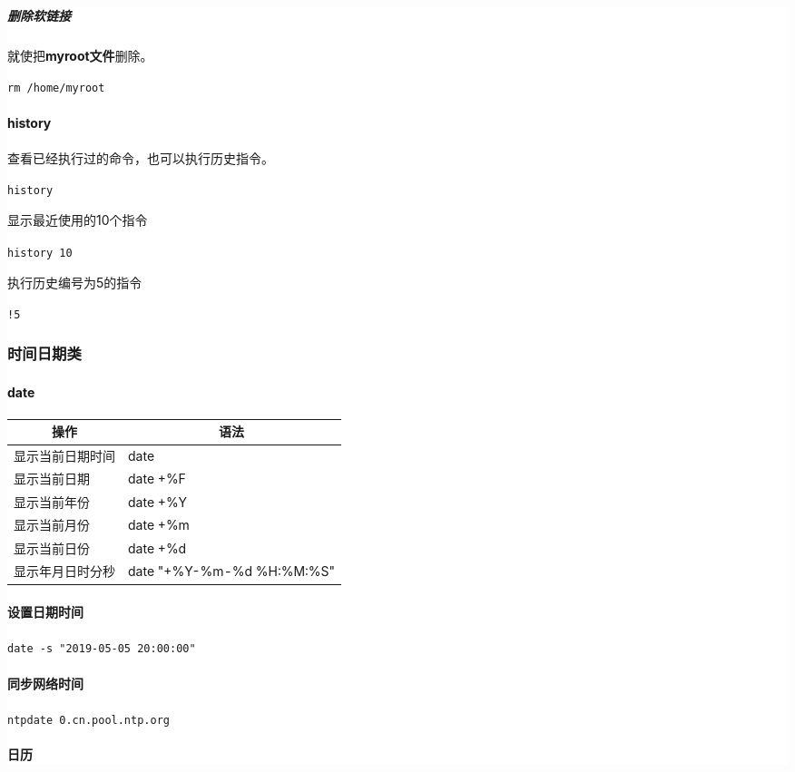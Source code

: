 ##### 删除软链接

就使把**myroot文件**删除。

```shell
rm /home/myroot
```

#### history

查看已经执行过的命令，也可以执行历史指令。

```
history
```

显示最近使用的10个指令

```
history 10
```

执行历史编号为5的指令

```
!5
```

### 时间日期类

#### date

| 操作             | 语法                      |
| ---------------- | ------------------------- |
| 显示当前日期时间 | date                      |
| 显示当前日期     | date +%F                  |
| 显示当前年份     | date +%Y                  |
| 显示当前月份     | date +%m                  |
| 显示当前日份     | date +%d                  |
| 显示年月日时分秒 | date "+%Y-%m-%d %H:%M:%S" |

#### 设置日期时间

```
date -s "2019-05-05 20:00:00"
```

#### 同步网络时间

```
ntpdate 0.cn.pool.ntp.org
```

#### 日历
